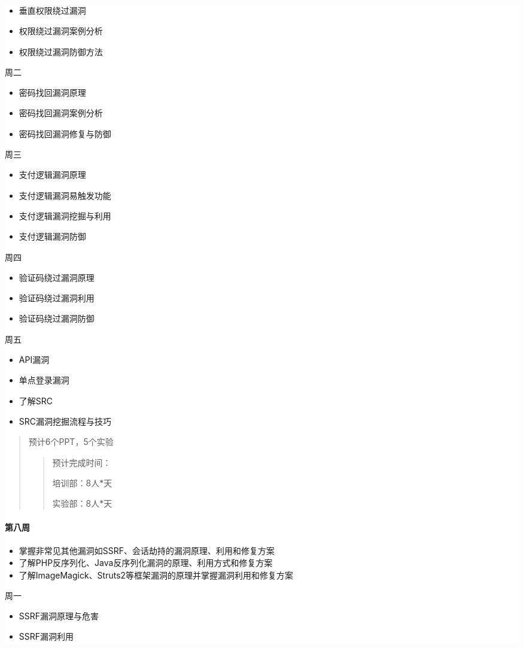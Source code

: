 - 垂直权限绕过漏洞

- 权限绕过漏洞案例分析

- 权限绕过漏洞防御方法	

周二

- 密码找回漏洞原理

- 密码找回漏洞案例分析

- 密码找回漏洞修复与防御

周三

- 支付逻辑漏洞原理

- 支付逻辑漏洞易触发功能

- 支付逻辑漏洞挖掘与利用

- 支付逻辑漏洞防御

周四

- 验证码绕过漏洞原理

- 验证码绕过漏洞利用

- 验证码绕过漏洞防御

周五

- API漏洞

- 单点登录漏洞

- 了解SRC

- SRC漏洞挖掘流程与技巧

> 预计6个PPT，5个实验
>
> > 预计完成时间：
> >
> > 培训部：8人*天
> >
> > 实验部：8人*天

#### 

#### 第八周

* 掌握非常见其他漏洞如SSRF、会话劫持的漏洞原理、利用和修复方案
* 了解PHP反序列化、Java反序列化漏洞的原理、利用方式和修复方案
* 了解ImageMagick、Struts2等框架漏洞的原理并掌握漏洞利用和修复方案

周一

- SSRF漏洞原理与危害

- SSRF漏洞利用
